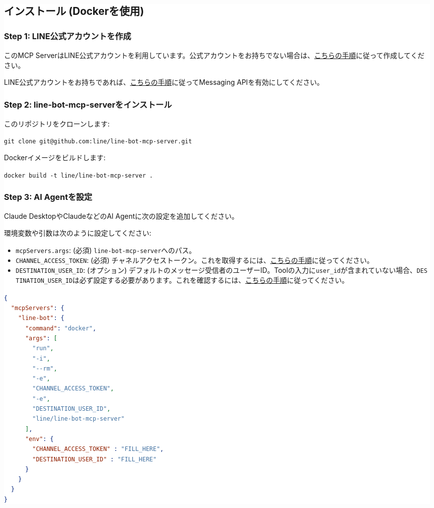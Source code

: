 ```json
```

## インストール (Dockerを使用)

### Step 1: LINE公式アカウントを作成

このMCP ServerはLINE公式アカウントを利用しています。公式アカウントをお持ちでない場合は、[こちらの手順](https://developers.line.biz/ja/docs/messaging-api/getting-started/#create-oa)に従って作成してください。

LINE公式アカウントをお持ちであれば、[こちらの手順](https://developers.line.biz/ja/docs/messaging-api/getting-started/#using-oa-manager)に従ってMessaging APIを有効にしてください。

### Step 2: line-bot-mcp-serverをインストール

このリポジトリをクローンします:

```
git clone git@github.com:line/line-bot-mcp-server.git
```

Dockerイメージをビルドします:
```
docker build -t line/line-bot-mcp-server .
```

### Step 3: AI Agentを設定

Claude DesktopやClaudeなどのAI Agentに次の設定を追加してください。

環境変数や引数は次のように設定してください:

- `mcpServers.args`: (必須) `line-bot-mcp-server`へのパス。
- `CHANNEL_ACCESS_TOKEN`: (必須) チャネルアクセストークン。これを取得するには、[こちらの手順](https://developers.line.biz/ja/docs/basics/channel-access-token/#long-lived-channel-access-token)に従ってください。
- `DESTINATION_USER_ID`: (オプション) デフォルトのメッセージ受信者のユーザーID。Toolの入力に`user_id`が含まれていない場合、`DESTINATION_USER_ID`は必ず設定する必要があります。これを確認するには、[こちらの手順](https://developers.line.biz/ja/docs/messaging-api/getting-user-ids/#get-own-user-id)に従ってください。

```json
{
  "mcpServers": {
    "line-bot": {
      "command": "docker",
      "args": [
        "run",
        "-i",
        "--rm",
        "-e",
        "CHANNEL_ACCESS_TOKEN",
        "-e",
        "DESTINATION_USER_ID",
        "line/line-bot-mcp-server"
      ],
      "env": {
        "CHANNEL_ACCESS_TOKEN" : "FILL_HERE",
        "DESTINATION_USER_ID" : "FILL_HERE"
      }
    }
  }
}
```
